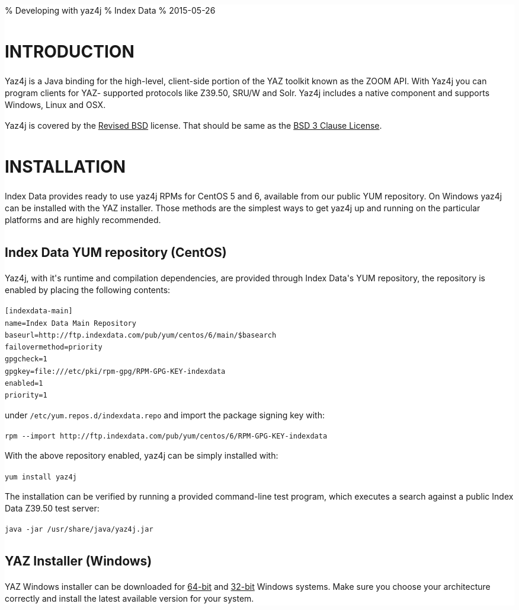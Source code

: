 % Developing with yaz4j
% Index Data
% 2015-05-26



INTRODUCTION
============

Yaz4j is a Java binding for the high-level, client-side portion of the YAZ
toolkit known as the ZOOM API. With Yaz4j you can program clients for YAZ-
supported protocols like Z39.50, SRU/W and Solr. Yaz4j includes a native
component and supports Windows, Linux and OSX.

Yaz4j is covered by the [Revised BSD](http://www.indexdata.com/licences/revised-bsd) license. That should be same as the [BSD 3 Clause License](http://opensource.org/licenses/BSD-3-Clause).

INSTALLATION
============

Index Data provides ready to use yaz4j RPMs for CentOS 5 and 6, available from
our public YUM repository. On Windows yaz4j can be installed with the YAZ
installer.  Those methods are the simplest ways to get yaz4j up and running
on the particular platforms and are highly recommended.


Index Data YUM repository (CentOS)
----------------------------------

Yaz4j, with it's runtime and compilation dependencies, are provided through
Index Data's YUM repository, the repository is enabled by placing the following
contents:

    [indexdata-main]
    name=Index Data Main Repository
    baseurl=http://ftp.indexdata.com/pub/yum/centos/6/main/$basearch
    failovermethod=priority
    gpgcheck=1
    gpgkey=file:///etc/pki/rpm-gpg/RPM-GPG-KEY-indexdata
    enabled=1
    priority=1

under `/etc/yum.repos.d/indexdata.repo` and import the package signing key with:

    rpm --import http://ftp.indexdata.com/pub/yum/centos/6/RPM-GPG-KEY-indexdata

With the above repository enabled, yaz4j can be simply installed with:

    yum install yaz4j

The installation can be verified by running a provided command-line test 
program, which executes a search against a public Index Data Z39.50 test server:

    java -jar /usr/share/java/yaz4j.jar


YAZ Installer (Windows)
-----------------------

YAZ Windows installer can be downloaded for [64-bit][9] and [32-bit][10] 
Windows systems. Make sure you choose your architecture correctly and install 
the latest available version for your system.


[1]: http://www.oracle.com/technetwork/java/javase/downloads/index.html "JDK"
[2]: http://maven.apache.org/download.cgi "Maven"
[3]: http://www.swig.org/download.html "SWIG"
[4]: http://www.indexdata.com/yaz "YAZ"
[5]: http://www.microsoft.com/en-us/download/details.aspx?id=8279 "Windows SDK"
[6]: https://tomcat.apache.org/ "Tomcat class loading"
[7]: http://www.indexdata.com/blog/2010/02/building-simple-http-z3950-gateway-using-yaz4j-and-tomcat "Building a simple HTTP-to-Z39.50 gateway using Yaz4j and Tomcat"
[8]: http://www.indexdata.com/yaz/doc/installation.html "YAZ Compilation"
[9]: http://ftp.indexdata.dk/pub/yaz/win64/ "YAZ Installer 64-bit"
[10]: http://ftp.indexdata.dk/pub/yaz/win32/ "YAZ Installer 32-bit"